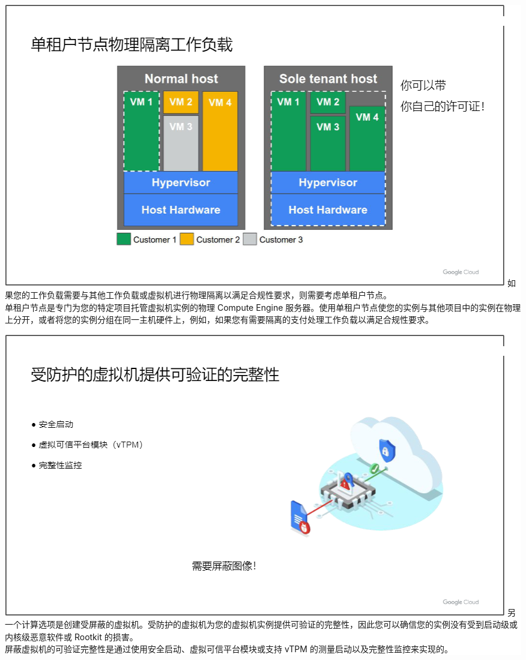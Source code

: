 ![单组户](../images/sole-tenant-vm.png)
如果您的工作负载需要与其他工作负载或虚拟机进行物理隔离以满足合规性要求，则需要考虑单租户节点。  
单租户节点是专门为您的特定项目托管虚拟机实例的物理 Compute Engine 服务器。使用单租户节点使您的实例与其他项目中的实例在物理上分开，或者将您的实例分组在同一主机硬件上，例如，如果您有需要隔离的支付处理工作负载以满足合规性要求。

![受保护的 VM](../images/shielded-vm.png)
另一个计算选项是创建受屏蔽的虚拟机。受防护的虚拟机为您的虚拟机实例提供可验证的完整性，因此您可以确信您的实例没有受到启动级或内核级恶意软件或 Rootkit 的损害。  
屏蔽虚拟机的可验证完整性是通过使用安全启动、虚拟可信平台模块或支持 vTPM 的测量启动以及完整性监控来实现的。
